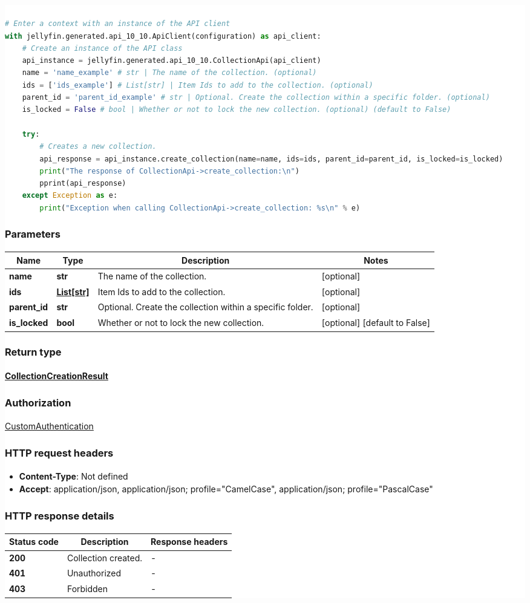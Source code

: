 ```python

# Enter a context with an instance of the API client
with jellyfin.generated.api_10_10.ApiClient(configuration) as api_client:
    # Create an instance of the API class
    api_instance = jellyfin.generated.api_10_10.CollectionApi(api_client)
    name = 'name_example' # str | The name of the collection. (optional)
    ids = ['ids_example'] # List[str] | Item Ids to add to the collection. (optional)
    parent_id = 'parent_id_example' # str | Optional. Create the collection within a specific folder. (optional)
    is_locked = False # bool | Whether or not to lock the new collection. (optional) (default to False)

    try:
        # Creates a new collection.
        api_response = api_instance.create_collection(name=name, ids=ids, parent_id=parent_id, is_locked=is_locked)
        print("The response of CollectionApi->create_collection:\n")
        pprint(api_response)
    except Exception as e:
        print("Exception when calling CollectionApi->create_collection: %s\n" % e)
```



### Parameters


Name | Type | Description  | Notes
------------- | ------------- | ------------- | -------------
 **name** | **str**| The name of the collection. | [optional] 
 **ids** | [**List[str]**](str.md)| Item Ids to add to the collection. | [optional] 
 **parent_id** | **str**| Optional. Create the collection within a specific folder. | [optional] 
 **is_locked** | **bool**| Whether or not to lock the new collection. | [optional] [default to False]

### Return type

[**CollectionCreationResult**](CollectionCreationResult.md)

### Authorization

[CustomAuthentication](../README.md#CustomAuthentication)

### HTTP request headers

 - **Content-Type**: Not defined
 - **Accept**: application/json, application/json; profile="CamelCase", application/json; profile="PascalCase"

### HTTP response details

| Status code | Description | Response headers |
|-------------|-------------|------------------|
**200** | Collection created. |  -  |
**401** | Unauthorized |  -  |
**403** | Forbidden |  -  |
